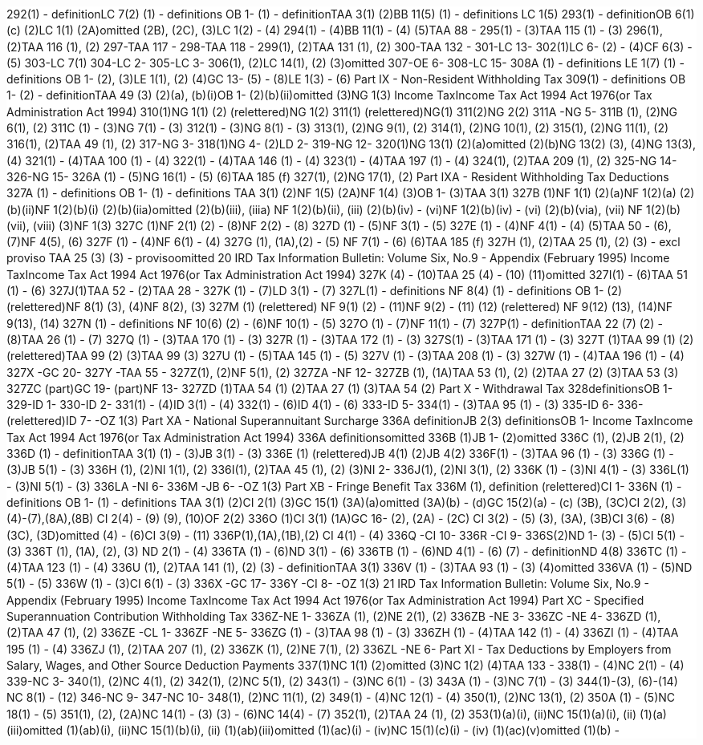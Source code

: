 292(1) - definitionLC 7(2) (1) - definitions OB 1- (1) - definitionTAA 3(1) (2)BB 11(5) (1) - definitions LC 1(5) 293(1) - definitionOB 6(1)(c) (2)LC 1(1) (2A)omitted (2B), (2C), (3)LC 1(2) - (4) 294(1) - (4)BB 11(1) - (4) (5)TAA 88 - 295(1) - (3)TAA 115 (1) - (3) 296(1), (2)TAA 116 (1), (2) 297-TAA 117 - 298-TAA 118 - 299(1), (2)TAA 131 (1), (2) 300-TAA 132 - 301-LC 13- 302(1)LC 6- (2) - (4)CF 6(3) - (5) 303-LC 7(1) 304-LC 2- 305-LC 3- 306(1), (2)LC 14(1), (2) (3)omitted 307-OE 6- 308-LC 15- 308A (1) - definitions LE 1(7) (1) - definitions OB 1- (2), (3)LE 1(1), (2) (4)GC 13- (5) - (8)LE 1(3) - (6) Part IX - Non-Resident Withholding Tax 309(1) - definitions OB 1- (2) - definitionTAA 49 (3) (2)(a), (b)(i)OB 1- (2)(b)(ii)omitted (3)NG 1(3) Income TaxIncome Tax Act 1994 Act 1976(or Tax Administration Act 1994) 310(1)NG 1(1) (2) (relettered)NG 1(2) 311(1) (relettered)NG(1) 311(2)NG 2(2) 311A -NG 5- 311B (1), (2)NG 6(1), (2) 311C (1) - (3)NG 7(1) - (3) 312(1) - (3)NG 8(1) - (3) 313(1), (2)NG 9(1), (2) 314(1), (2)NG 10(1), (2) 315(1), (2)NG 11(1), (2) 316(1), (2)TAA 49 (1), (2) 317-NG 3- 318(1)NG 4- (2)LD 2- 319-NG 12- 320(1)NG 13(1) (2)(a)omitted (2)(b)NG 13(2) (3), (4)NG 13(3), (4) 321(1) - (4)TAA 100 (1) - (4) 322(1) - (4)TAA 146 (1) - (4) 323(1) - (4)TAA 197 (1) - (4) 324(1), (2)TAA 209 (1), (2) 325-NG 14- 326-NG 15- 326A (1) - (5)NG 16(1) - (5) (6)TAA 185 (f) 327(1), (2)NG 17(1), (2) Part IXA - Resident Withholding Tax Deductions 327A (1) - definitions OB 1- (1) - definitions TAA 3(1) (2)NF 1(5) (2A)NF 1(4) (3)OB 1- (3)TAA 3(1) 327B (1)NF 1(1) (2)(a)NF 1(2)(a) (2)(b)(ii)NF 1(2)(b)(i) (2)(b)(iia)omitted (2)(b)(iii), (iiia) NF 1(2)(b)(ii), (iii) (2)(b)(iv) - (vi)NF 1(2)(b)(iv) - (vi) (2)(b)(via), (vii) NF 1(2)(b)(vii), (viii) (3)NF 1(3) 327C (1)NF 2(1) (2) - (8)NF 2(2) - (8) 327D (1) - (5)NF 3(1) - (5) 327E (1) - (4)NF 4(1) - (4) (5)TAA 50 - (6), (7)NF 4(5), (6) 327F (1) - (4)NF 6(1) - (4) 327G (1), (1A),(2) - (5) NF 7(1) - (6) (6)TAA 185 (f) 327H (1), (2)TAA 25 (1), (2) (3) - excl proviso TAA 25 (3) (3) - provisoomitted 20 IRD Tax Information Bulletin: Volume Six, No.9 - Appendix (February 1995) Income TaxIncome Tax Act 1994 Act 1976(or Tax Administration Act 1994) 327K (4) - (10)TAA 25 (4) - (10) (11)omitted 327I(1) - (6)TAA 51 (1) - (6) 327J(1)TAA 52 - (2)TAA 28 - 327K (1) - (7)LD 3(1) - (7) 327L(1) - definitions NF 8(4) (1) - definitions OB 1- (2) (relettered)NF 8(1) (3), (4)NF 8(2), (3) 327M (1) (relettered) NF 9(1) (2) - (11)NF 9(2) - (11) (12) (relettered) NF 9(12) (13), (14)NF 9(13), (14) 327N (1) - definitions NF 10(6) (2) - (6)NF 10(1) - (5) 327O (1) - (7)NF 11(1) - (7) 327P(1) - definitionTAA 22 (7) (2) - (8)TAA 26 (1) - (7) 327Q (1) - (3)TAA 170 (1) - (3) 327R (1) - (3)TAA 172 (1) - (3) 327S(1) - (3)TAA 171 (1) - (3) 327T (1)TAA 99 (1) (2) (relettered)TAA 99 (2) (3)TAA 99 (3) 327U (1) - (5)TAA 145 (1) - (5) 327V (1) - (3)TAA 208 (1) - (3) 327W (1) - (4)TAA 196 (1) - (4) 327X -GC 20- 327Y -TAA 55 - 327Z(1), (2)NF 5(1), (2) 327ZA -NF 12- 327ZB (1), (1A)TAA 53 (1), (2) (2)TAA 27 (2) (3)TAA 53 (3) 327ZC (part)GC 19- (part)NF 13- 327ZD (1)TAA 54 (1) (2)TAA 27 (1) (3)TAA 54 (2) Part X - Withdrawal Tax 328definitionsOB 1- 329-ID 1- 330-ID 2- 331(1) - (4)ID 3(1) - (4) 332(1) - (6)ID 4(1) - (6) 333-ID 5- 334(1) - (3)TAA 95 (1) - (3) 335-ID 6- 336- (relettered)ID 7- -OZ 1(3) Part XA - National Superannuitant Surcharge 336A definitionJB 2(3) definitionsOB 1- Income TaxIncome Tax Act 1994 Act 1976(or Tax Administration Act 1994) 336A definitionsomitted 336B (1)JB 1- (2)omitted 336C (1), (2)JB 2(1), (2) 336D (1) - definitionTAA 3(1) (1) - (3)JB 3(1) - (3) 336E (1) (relettered)JB 4(1) (2)JB 4(2) 336F(1) - (3)TAA 96 (1) - (3) 336G (1) - (3)JB 5(1) - (3) 336H (1), (2)NI 1(1), (2) 336I(1), (2)TAA 45 (1), (2) (3)NI 2- 336J(1), (2)NI 3(1), (2) 336K (1) - (3)NI 4(1) - (3) 336L(1) - (3)NI 5(1) - (3) 336LA -NI 6- 336M -JB 6- -OZ 1(3) Part XB - Fringe Benefit Tax 336M (1), definition (relettered)CI 1- 336N (1) - definitions OB 1- (1) - definitions TAA 3(1) (2)CI 2(1) (3)GC 15(1) (3A)(a)omitted (3A)(b) - (d)GC 15(2)(a) - (c) (3B), (3C)CI 2(2), (3) (4)-(7),(8A),(8B) CI 2(4) - (9) (9), (10)OF 2(2) 336O (1)CI 3(1) (1A)GC 16- (2), (2A) - (2C) CI 3(2) - (5) (3), (3A), (3B)CI 3(6) - (8) (3C), (3D)omitted (4) - (6)CI 3(9) - (11) 336P(1),(1A),(1B),(2) CI 4(1) - (4) 336Q -CI 10- 336R -CI 9- 336S(2)ND 1- (3) - (5)CI 5(1) - (3) 336T (1), (1A), (2), (3) ND 2(1) - (4) 336TA (1) - (6)ND 3(1) - (6) 336TB (1) - (6)ND 4(1) - (6) (7) - definitionND 4(8) 336TC (1) - (4)TAA 123 (1) - (4) 336U (1), (2)TAA 141 (1), (2) (3) - definitionTAA 3(1) 336V (1) - (3)TAA 93 (1) - (3) (4)omitted 336VA (1) - (5)ND 5(1) - (5) 336W (1) - (3)CI 6(1) - (3) 336X -GC 17- 336Y -CI 8- -OZ 1(3) 21 IRD Tax Information Bulletin: Volume Six, No.9 - Appendix (February 1995) Income TaxIncome Tax Act 1994 Act 1976(or Tax Administration Act 1994) Part XC - Specified Superannuation Contribution Withholding Tax 336Z-NE 1- 336ZA (1), (2)NE 2(1), (2) 336ZB -NE 3- 336ZC -NE 4- 336ZD (1), (2)TAA 47 (1), (2) 336ZE -CL 1- 336ZF -NE 5- 336ZG (1) - (3)TAA 98 (1) - (3) 336ZH (1) - (4)TAA 142 (1) - (4) 336ZI (1) - (4)TAA 195 (1) - (4) 336ZJ (1), (2)TAA 207 (1), (2) 336ZK (1), (2)NE 7(1), (2) 336ZL -NE 6- Part XI - Tax Deductions by Employers from Salary, Wages, and Other Source Deduction Payments 337(1)NC 1(1) (2)omitted (3)NC 1(2) (4)TAA 133 - 338(1) - (4)NC 2(1) - (4) 339-NC 3- 340(1), (2)NC 4(1), (2) 342(1), (2)NC 5(1), (2) 343(1) - (3)NC 6(1) - (3) 343A (1) - (3)NC 7(1) - (3) 344(1)-(3), (6)-(14) NC 8(1) - (12) 346-NC 9- 347-NC 10- 348(1), (2)NC 11(1), (2) 349(1) - (4)NC 12(1) - (4) 350(1), (2)NC 13(1), (2) 350A (1) - (5)NC 18(1) - (5) 351(1), (2), (2A)NC 14(1) - (3) (3) - (6)NC 14(4) - (7) 352(1), (2)TAA 24 (1), (2) 353(1)(a)(i), (ii)NC 15(1)(a)(i), (ii) (1)(a)(iii)omitted (1)(ab)(i), (ii)NC 15(1)(b)(i), (ii) (1)(ab)(iii)omitted (1)(ac)(i) - (iv)NC 15(1)(c)(i) - (iv) (1)(ac)(v)omitted (1)(b) -